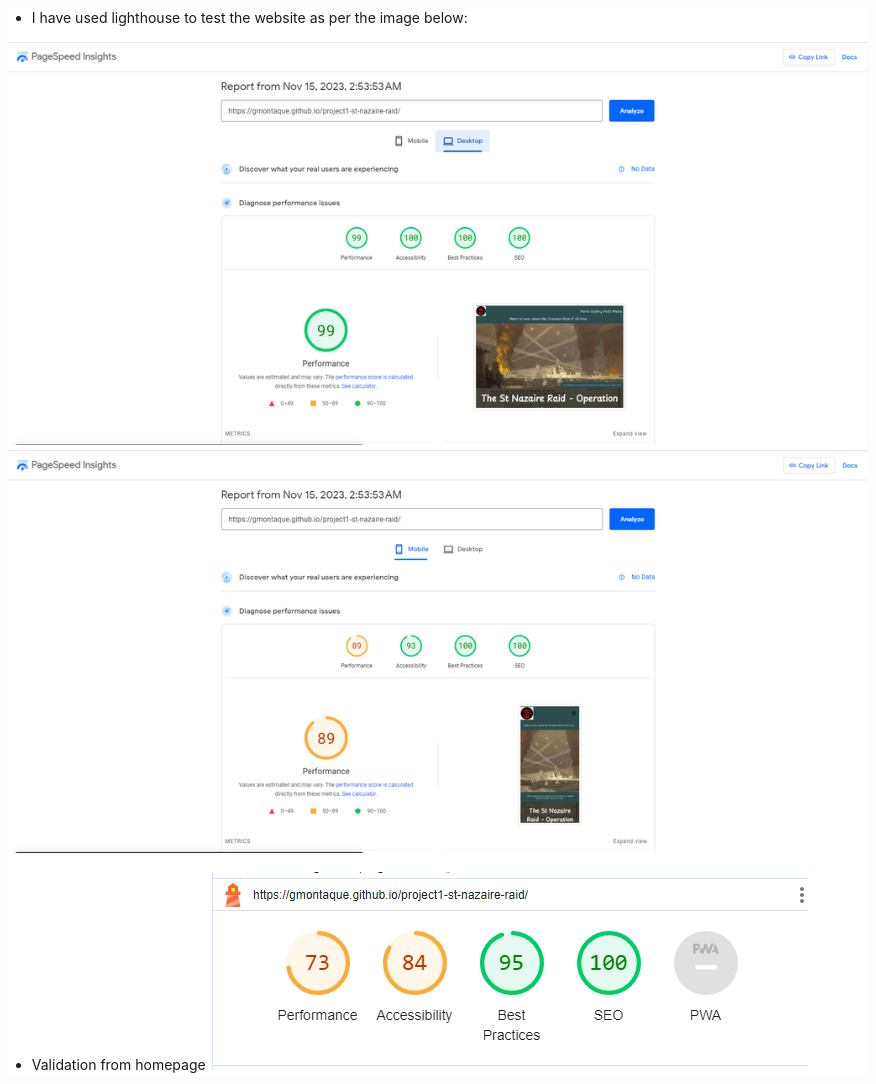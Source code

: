- I have used lighthouse to test the website as per the image below:

![iamge showing page speed report pc result](assets/images/pagespeed-report-pc.PNG)
![iamge showing page speed report mobile  result](assets/images/pagespeed-report-mobile.PNG)

- Validation from homepage
  ![iamge showing homepage result](assets/images/lighthouse-indexpage.PNG)
